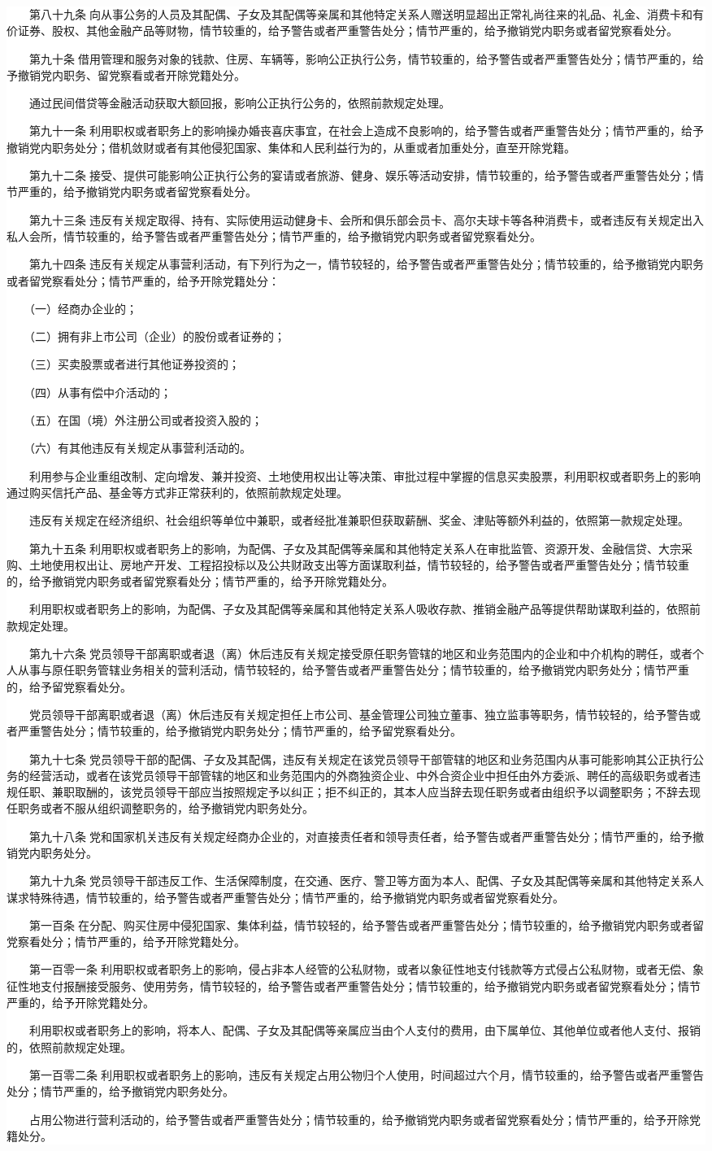 　　第八十九条  向从事公务的人员及其配偶、子女及其配偶等亲属和其他特定关系人赠送明显超出正常礼尚往来的礼品、礼金、消费卡和有价证券、股权、其他金融产品等财物，情节较重的，给予警告或者严重警告处分；情节严重的，给予撤销党内职务或者留党察看处分。

　　第九十条  借用管理和服务对象的钱款、住房、车辆等，影响公正执行公务，情节较重的，给予警告或者严重警告处分；情节严重的，给予撤销党内职务、留党察看或者开除党籍处分。

　　通过民间借贷等金融活动获取大额回报，影响公正执行公务的，依照前款规定处理。

　　第九十一条  利用职权或者职务上的影响操办婚丧喜庆事宜，在社会上造成不良影响的，给予警告或者严重警告处分；情节严重的，给予撤销党内职务处分；借机敛财或者有其他侵犯国家、集体和人民利益行为的，从重或者加重处分，直至开除党籍。

　　第九十二条  接受、提供可能影响公正执行公务的宴请或者旅游、健身、娱乐等活动安排，情节较重的，给予警告或者严重警告处分；情节严重的，给予撤销党内职务或者留党察看处分。

　　第九十三条  违反有关规定取得、持有、实际使用运动健身卡、会所和俱乐部会员卡、高尔夫球卡等各种消费卡，或者违反有关规定出入私人会所，情节较重的，给予警告或者严重警告处分；情节严重的，给予撤销党内职务或者留党察看处分。

　　第九十四条  违反有关规定从事营利活动，有下列行为之一，情节较轻的，给予警告或者严重警告处分；情节较重的，给予撤销党内职务或者留党察看处分；情节严重的，给予开除党籍处分：

　　（一）经商办企业的；

　　（二）拥有非上市公司（企业）的股份或者证券的；

　　（三）买卖股票或者进行其他证券投资的；

　　（四）从事有偿中介活动的；

　　（五）在国（境）外注册公司或者投资入股的；

　　（六）有其他违反有关规定从事营利活动的。

　　利用参与企业重组改制、定向增发、兼并投资、土地使用权出让等决策、审批过程中掌握的信息买卖股票，利用职权或者职务上的影响通过购买信托产品、基金等方式非正常获利的，依照前款规定处理。

　　违反有关规定在经济组织、社会组织等单位中兼职，或者经批准兼职但获取薪酬、奖金、津贴等额外利益的，依照第一款规定处理。

　　第九十五条  利用职权或者职务上的影响，为配偶、子女及其配偶等亲属和其他特定关系人在审批监管、资源开发、金融信贷、大宗采购、土地使用权出让、房地产开发、工程招投标以及公共财政支出等方面谋取利益，情节较轻的，给予警告或者严重警告处分；情节较重的，给予撤销党内职务或者留党察看处分；情节严重的，给予开除党籍处分。

　　利用职权或者职务上的影响，为配偶、子女及其配偶等亲属和其他特定关系人吸收存款、推销金融产品等提供帮助谋取利益的，依照前款规定处理。

　　第九十六条  党员领导干部离职或者退（离）休后违反有关规定接受原任职务管辖的地区和业务范围内的企业和中介机构的聘任，或者个人从事与原任职务管辖业务相关的营利活动，情节较轻的，给予警告或者严重警告处分；情节较重的，给予撤销党内职务处分；情节严重的，给予留党察看处分。

　　党员领导干部离职或者退（离）休后违反有关规定担任上市公司、基金管理公司独立董事、独立监事等职务，情节较轻的，给予警告或者严重警告处分；情节较重的，给予撤销党内职务处分；情节严重的，给予留党察看处分。

　　第九十七条  党员领导干部的配偶、子女及其配偶，违反有关规定在该党员领导干部管辖的地区和业务范围内从事可能影响其公正执行公务的经营活动，或者在该党员领导干部管辖的地区和业务范围内的外商独资企业、中外合资企业中担任由外方委派、聘任的高级职务或者违规任职、兼职取酬的，该党员领导干部应当按照规定予以纠正；拒不纠正的，其本人应当辞去现任职务或者由组织予以调整职务；不辞去现任职务或者不服从组织调整职务的，给予撤销党内职务处分。

　　第九十八条  党和国家机关违反有关规定经商办企业的，对直接责任者和领导责任者，给予警告或者严重警告处分；情节严重的，给予撤销党内职务处分。

　　第九十九条  党员领导干部违反工作、生活保障制度，在交通、医疗、警卫等方面为本人、配偶、子女及其配偶等亲属和其他特定关系人谋求特殊待遇，情节较重的，给予警告或者严重警告处分；情节严重的，给予撤销党内职务或者留党察看处分。

　　第一百条  在分配、购买住房中侵犯国家、集体利益，情节较轻的，给予警告或者严重警告处分；情节较重的，给予撤销党内职务或者留党察看处分；情节严重的，给予开除党籍处分。

　　第一百零一条  利用职权或者职务上的影响，侵占非本人经管的公私财物，或者以象征性地支付钱款等方式侵占公私财物，或者无偿、象征性地支付报酬接受服务、使用劳务，情节较轻的，给予警告或者严重警告处分；情节较重的，给予撤销党内职务或者留党察看处分；情节严重的，给予开除党籍处分。

　　利用职权或者职务上的影响，将本人、配偶、子女及其配偶等亲属应当由个人支付的费用，由下属单位、其他单位或者他人支付、报销的，依照前款规定处理。

　　第一百零二条  利用职权或者职务上的影响，违反有关规定占用公物归个人使用，时间超过六个月，情节较重的，给予警告或者严重警告处分；情节严重的，给予撤销党内职务处分。

　　占用公物进行营利活动的，给予警告或者严重警告处分；情节较重的，给予撤销党内职务或者留党察看处分；情节严重的，给予开除党籍处分。
